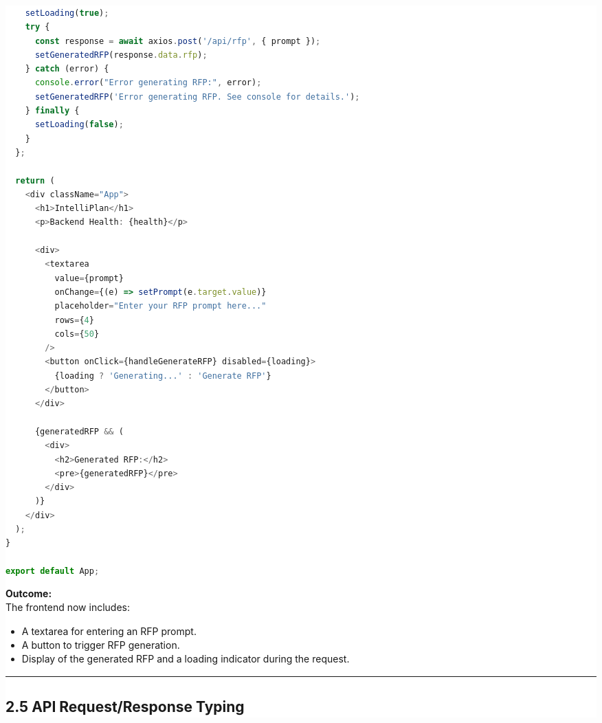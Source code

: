    ```typescript
       setLoading(true);
       try {
         const response = await axios.post('/api/rfp', { prompt });
         setGeneratedRFP(response.data.rfp);
       } catch (error) {
         console.error("Error generating RFP:", error);
         setGeneratedRFP('Error generating RFP. See console for details.');
       } finally {
         setLoading(false);
       }
     };

     return (
       <div className="App">
         <h1>IntelliPlan</h1>
         <p>Backend Health: {health}</p>

         <div>
           <textarea
             value={prompt}
             onChange={(e) => setPrompt(e.target.value)}
             placeholder="Enter your RFP prompt here..."
             rows={4}
             cols={50}
           />
           <button onClick={handleGenerateRFP} disabled={loading}>
             {loading ? 'Generating...' : 'Generate RFP'}
           </button>
         </div>

         {generatedRFP && (
           <div>
             <h2>Generated RFP:</h2>
             <pre>{generatedRFP}</pre>
           </div>
         )}
       </div>
     );
   }

   export default App;
   ```

**Outcome:**  
The frontend now includes:
- A textarea for entering an RFP prompt.
- A button to trigger RFP generation.
- Display of the generated RFP and a loading indicator during the request.

---

## 2.5 API Request/Response Typing
